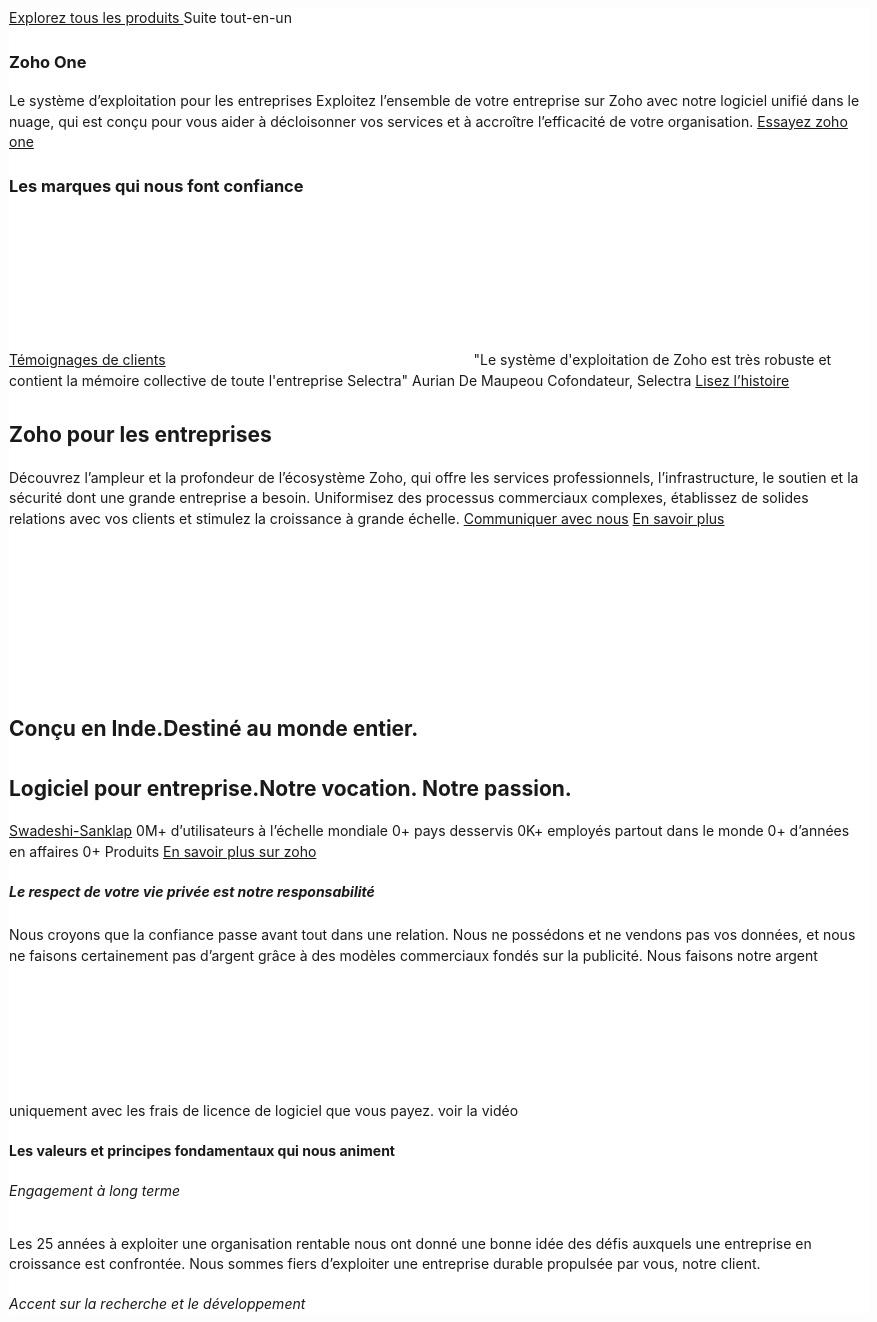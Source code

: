 
[ Explorez tous les produits ](https://www.zoho.com/fr/all-products.html?ireft=nhome&src=home1)
[](https://www.zoho.com/fr-ca/one/?ireft=nhome&src=home1)
Suite tout-en-un
### Zoho One
Le système d’exploitation pour les entreprises
Exploitez l’ensemble de votre entreprise sur Zoho avec notre logiciel unifié dans le nuage, qui est conçu pour vous aider à décloisonner vos services et à accroître l’efficacité de votre organisation.
[Essayez zoho one](https://www.zoho.com/fr-ca/one/?ireft=nhome&src=home1)
### Les marques qui nous font confiance
[Témoignages de clients](https://www.zoho.com/fr/customers.html?ireft=nhome&src=home1)
![Zoho pour les entreprises](data:image/svg+xml,%3Csvg%20xmlns='http://www.w3.org/2000/svg'%20viewBox='100%%20100%%20300%20200'%3E%3C/svg%3E)
"Le système d'exploitation de Zoho est très robuste et contient la mémoire collective de toute l'entreprise Selectra"
Aurian De Maupeou Cofondateur, Selectra
[Lisez l’histoire](https://www.zoho.com/sites/zweb/images/crm/agappe-casestudy.pdf?ireft=nhome&src=)
## Zoho pour les entreprises
Découvrez l’ampleur et la profondeur de l’écosystème Zoho, qui offre les services professionnels, l’infrastructure, le soutien et la sécurité dont une grande entreprise a besoin. Uniformisez des processus commerciaux complexes, établissez de solides relations avec vos clients et stimulez la croissance à grande échelle.
[Communiquer avec nous](https://www.zoho.com/enterprise/get-in-touch.html?ireft=nhome&src=home1) [En savoir plus](https://www.zoho.com/enterprise/?ireft=nhome&src=home1)
[ ![Zoholics Europe](data:image/svg+xml;charset=utf8,%3Csvg%20xmlns%3D%22http%3A%2F%2Fwww.w3.org%2F2000%2Fsvg%22%20viewBox%3D%22100%25%20100%25%20200%20150%22%3E%3C%2Fsvg%3E) ](https://www.zoho.com/zoholics/europe/?zsrc=webpg)
## Conçu en Inde.Destiné au monde entier.
## Logiciel pour entreprise.Notre vocation. Notre passion.
[Swadeshi-Sanklap](https://www.forbesindia.com/article/leadership-awards-2017/zoho-busting-the-myth-that-great-software-can-only-be-written-in-silicon-valley/48691/1)
0M+
d’utilisateurs à l’échelle mondiale
0+
pays desservis
0K+
employés partout dans le monde
0+
d’années en affaires
0+
Produits
[En savoir plus sur zoho](https://www.zoho.com/fr/aboutus.html?ireft=nhome&src=home1)
##### Le respect de votre vie privée est notre responsabilité
Nous croyons que la confiance passe avant tout dans une relation. Nous ne possédons et ne vendons pas vos données, et nous ne faisons certainement pas d’argent grâce à des modèles commerciaux fondés sur la publicité. Nous faisons notre argent uniquement avec les frais de licence de logiciel que vous payez.
voir la vidéo
![Core-value-banner](data:image/svg+xml,%3Csvg%20xmlns='http://www.w3.org/2000/svg'%20viewBox='100%%20100%%20300%20200'%3E%3C/svg%3E)
#### Les valeurs et principes fondamentaux qui nous animent
###### Engagement à long terme
Les 25 années à exploiter une organisation rentable nous ont donné une bonne idée des défis auxquels une entreprise en croissance est confrontée. Nous sommes fiers d’exploiter une entreprise durable propulsée par vous, notre client.
###### Accent sur la recherche et le développement